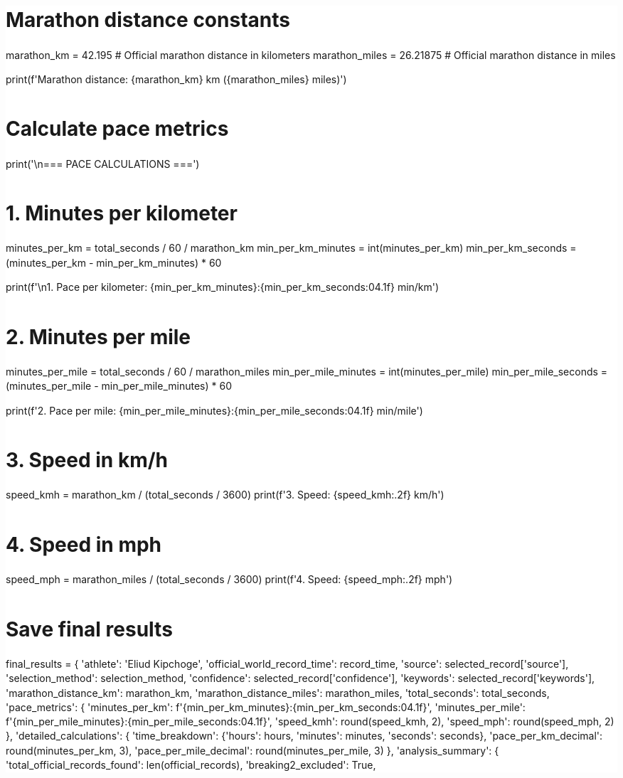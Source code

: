# Marathon distance constants
marathon_km = 42.195  # Official marathon distance in kilometers
marathon_miles = 26.21875  # Official marathon distance in miles

print(f'Marathon distance: {marathon_km} km ({marathon_miles} miles)')

# Calculate pace metrics
print('\n=== PACE CALCULATIONS ===')

# 1. Minutes per kilometer
minutes_per_km = total_seconds / 60 / marathon_km
min_per_km_minutes = int(minutes_per_km)
min_per_km_seconds = (minutes_per_km - min_per_km_minutes) * 60

print(f'\n1. Pace per kilometer: {min_per_km_minutes}:{min_per_km_seconds:04.1f} min/km')

# 2. Minutes per mile
minutes_per_mile = total_seconds / 60 / marathon_miles
min_per_mile_minutes = int(minutes_per_mile)
min_per_mile_seconds = (minutes_per_mile - min_per_mile_minutes) * 60

print(f'2. Pace per mile: {min_per_mile_minutes}:{min_per_mile_seconds:04.1f} min/mile')

# 3. Speed in km/h
speed_kmh = marathon_km / (total_seconds / 3600)
print(f'3. Speed: {speed_kmh:.2f} km/h')

# 4. Speed in mph
speed_mph = marathon_miles / (total_seconds / 3600)
print(f'4. Speed: {speed_mph:.2f} mph')

# Save final results
final_results = {
    'athlete': 'Eliud Kipchoge',
    'official_world_record_time': record_time,
    'source': selected_record['source'],
    'selection_method': selection_method,
    'confidence': selected_record['confidence'],
    'keywords': selected_record['keywords'],
    'marathon_distance_km': marathon_km,
    'marathon_distance_miles': marathon_miles,
    'total_seconds': total_seconds,
    'pace_metrics': {
        'minutes_per_km': f'{min_per_km_minutes}:{min_per_km_seconds:04.1f}',
        'minutes_per_mile': f'{min_per_mile_minutes}:{min_per_mile_seconds:04.1f}',
        'speed_kmh': round(speed_kmh, 2),
        'speed_mph': round(speed_mph, 2)
    },
    'detailed_calculations': {
        'time_breakdown': {'hours': hours, 'minutes': minutes, 'seconds': seconds},
        'pace_per_km_decimal': round(minutes_per_km, 3),
        'pace_per_mile_decimal': round(minutes_per_mile, 3)
    },
    'analysis_summary': {
        'total_official_records_found': len(official_records),
        'breaking2_excluded': True,